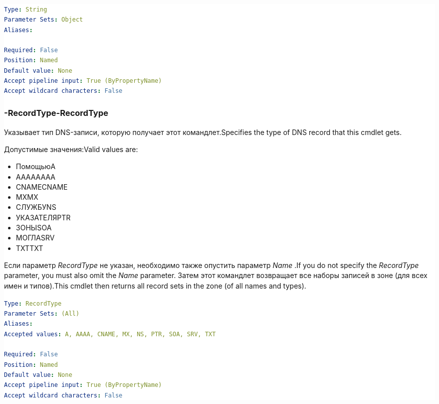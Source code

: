 ```yaml
Type: String
Parameter Sets: Object
Aliases: 

Required: False
Position: Named
Default value: None
Accept pipeline input: True (ByPropertyName)
Accept wildcard characters: False
```

### <span data-ttu-id="c5fdb-127">-RecordType</span><span class="sxs-lookup"><span data-stu-id="c5fdb-127">-RecordType</span></span>
<span data-ttu-id="c5fdb-128">Указывает тип DNS-записи, которую получает этот командлет.</span><span class="sxs-lookup"><span data-stu-id="c5fdb-128">Specifies the type of DNS record that this cmdlet gets.</span></span>

<span data-ttu-id="c5fdb-129">Допустимые значения:</span><span class="sxs-lookup"><span data-stu-id="c5fdb-129">Valid values are:</span></span> 

- <span data-ttu-id="c5fdb-130">Помощью</span><span class="sxs-lookup"><span data-stu-id="c5fdb-130">A</span></span>
- <span data-ttu-id="c5fdb-131">AAAA</span><span class="sxs-lookup"><span data-stu-id="c5fdb-131">AAAA</span></span>
- <span data-ttu-id="c5fdb-132">CNAME</span><span class="sxs-lookup"><span data-stu-id="c5fdb-132">CNAME</span></span>
- <span data-ttu-id="c5fdb-133">МХ</span><span class="sxs-lookup"><span data-stu-id="c5fdb-133">MX</span></span>
- <span data-ttu-id="c5fdb-134">СЛУЖБУ</span><span class="sxs-lookup"><span data-stu-id="c5fdb-134">NS</span></span>
- <span data-ttu-id="c5fdb-135">УКАЗАТЕЛЯ</span><span class="sxs-lookup"><span data-stu-id="c5fdb-135">PTR</span></span>
- <span data-ttu-id="c5fdb-136">ЗОНЫ</span><span class="sxs-lookup"><span data-stu-id="c5fdb-136">SOA</span></span>
- <span data-ttu-id="c5fdb-137">МОГЛА</span><span class="sxs-lookup"><span data-stu-id="c5fdb-137">SRV</span></span>
- <span data-ttu-id="c5fdb-138">ТХТ</span><span class="sxs-lookup"><span data-stu-id="c5fdb-138">TXT</span></span>

<span data-ttu-id="c5fdb-139">Если параметр *RecordType* не указан, необходимо также опустить параметр *Name* .</span><span class="sxs-lookup"><span data-stu-id="c5fdb-139">If you do not specify the *RecordType* parameter, you must also omit the *Name* parameter.</span></span> <span data-ttu-id="c5fdb-140">Затем этот командлет возвращает все наборы записей в зоне (для всех имен и типов).</span><span class="sxs-lookup"><span data-stu-id="c5fdb-140">This cmdlet then returns all record sets in the zone (of all names and types).</span></span>

```yaml
Type: RecordType
Parameter Sets: (All)
Aliases: 
Accepted values: A, AAAA, CNAME, MX, NS, PTR, SOA, SRV, TXT

Required: False
Position: Named
Default value: None
Accept pipeline input: True (ByPropertyName)
Accept wildcard characters: False
```
